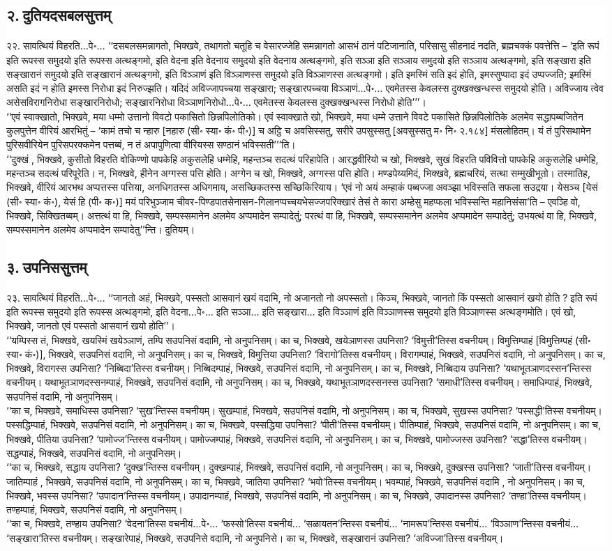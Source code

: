 
## २. दुतियदसबलसुत्तम्

२२. सावत्थियं विहरति…पे॰… ‘‘दसबलसमन्नागतो, भिक्खवे, तथागतो चतूहि च वेसारज्जेहि समन्नागतो आसभं ठानं पटिजानाति, परिसासु सीहनादं नदति, ब्रह्मचक्कं पवत्तेत्ति – ‘इति रूपं इति रूपस्स समुदयो इति रूपस्स अत्थङ्गमो, इति वेदना इति वेदनाय समुदयो इति वेदनाय अत्थङ्गमो, इति सञ्ञा इति सञ्ञाय समुदयो इति सञ्ञाय अत्थङ्गमो, इति सङ्खारा इति सङ्खारानं समुदयो इति सङ्खारानं अत्थङ्गमो, इति विञ्ञाणं इति विञ्ञाणस्स समुदयो इति विञ्ञाणस्स अत्थङ्गमो। इति इमस्मिं सति इदं होति, इमस्सुप्पादा इदं उप्पज्जति; इमस्मिं असति इदं न होति इमस्स निरोधा इदं निरुज्झति। यदिदं अविज्जापच्चया सङ्खारा; सङ्खारपच्चया विञ्ञाणं…पे॰… एवमेतस्स केवलस्स दुक्खक्खन्धस्स समुदयो होति। अविज्जाय त्वेव असेसविरागनिरोधा सङ्खारनिरोधो; सङ्खारनिरोधा विञ्ञाणनिरोधो…पे॰… एवमेतस्स केवलस्स दुक्खक्खन्धस्स निरोधो होति’’’।  
‘‘एवं स्वाक्खातो, भिक्खवे, मया धम्मो उत्तानो विवटो पकासितो छिन्नपिलोतिको। एवं स्वाक्खाते खो, भिक्खवे, मया धम्मे उत्ताने विवटे पकासिते छिन्नपिलोतिके अलमेव सद्धापब्बजितेन कुलपुत्तेन वीरियं आरभितुं – ‘कामं तचो च न्हारु [नहारु (सी॰ स्या॰ कं॰ पी॰)] च अट्ठि च अवसिस्सतु, सरीरे उपसुस्सतु [अवसुस्सतु म॰ नि॰ २.१८४] मंसलोहितम्। यं तं पुरिसथामेन पुरिसवीरियेन पुरिसपरक्कमेन पत्तब्बं, न तं अपापुणित्वा वीरियस्स सण्ठानं भविस्सती’’’ति।  
‘‘दुक्खं , भिक्खवे, कुसीतो विहरति वोकिण्णो पापकेहि अकुसलेहि धम्मेहि, महन्तञ्च सदत्थं परिहापेति। आरद्धवीरियो च खो, भिक्खवे, सुखं विहरति पविवित्तो पापकेहि अकुसलेहि धम्मेहि, महन्तञ्च सदत्थं परिपूरेति। न, भिक्खवे, हीनेन अग्गस्स पत्ति होति। अग्गेन च खो, भिक्खवे, अग्गस्स पत्ति होति। मण्डपेय्यमिदं, भिक्खवे, ब्रह्मचरियं, सत्था सम्मुखीभूतो। तस्मातिह, भिक्खवे, वीरियं आरभथ अप्पत्तस्स पत्तिया, अनधिगतस्स अधिगमाय, असच्छिकतस्स सच्छिकिरियाय। ‘एवं नो अयं अम्हाकं पब्बज्जा अवञ्झा भविस्सति सफला सउद्रया। येसञ्च [येसं (सी॰ स्या॰ कं॰), येसं हि (पी॰ क॰)] मयं परिभुञ्जाम चीवर-पिण्डपातसेनासन-गिलानप्पच्चयभेसज्जपरिक्खारं तेसं ते कारा अम्हेसु महप्फला भविस्सन्ति महानिसंसा’ति – एवञ्हि वो, भिक्खवे, सिक्खितब्बम्। अत्तत्थं वा हि, भिक्खवे, सम्पस्समानेन अलमेव अप्पमादेन सम्पादेतुं; परत्थं वा हि, भिक्खवे, सम्पस्समानेन अलमेव अप्पमादेन सम्पादेतुं; उभयत्थं वा हि, भिक्खवे, सम्पस्समानेन अलमेव अप्पमादेन सम्पादेतु’’न्ति। दुतियम्।  


## ३. उपनिससुत्तम्

२३. सावत्थियं विहरति…पे॰… ‘‘जानतो अहं, भिक्खवे, पस्सतो आसवानं खयं वदामि, नो अजानतो नो अपस्सतो। किञ्च, भिक्खवे, जानतो किं पस्सतो आसवानं खयो होति ? इति रूपं इति रूपस्स समुदयो इति रूपस्स अत्थङ्गमो, इति वेदना…पे॰… इति सञ्ञा… इति सङ्खारा… इति विञ्ञाणं इति विञ्ञाणस्स समुदयो इति विञ्ञाणस्स अत्थङ्गमोति। एवं खो, भिक्खवे, जानतो एवं पस्सतो आसवानं खयो होति’’।  
‘‘यम्पिस्स तं, भिक्खवे, खयस्मिं खयेञ्ञाणं, तम्पि सउपनिसं वदामि, नो अनुपनिसम्। का च, भिक्खवे, खयेञाणस्स उपनिसा? ‘विमुत्ती’तिस्स वचनीयम्। विमुत्तिम्पाहं [विमुत्तिम्पहं (सी॰ स्या॰ कं॰)], भिक्खवे, सउपनिसं वदामि, नो अनुपनिसम्। का च, भिक्खवे, विमुत्तिया उपनिसा? ‘विरागो’तिस्स वचनीयम्। विरागम्पाहं, भिक्खवे, सउपनिसं वदामि, नो अनुपनिसम्। का च, भिक्खवे, विरागस्स उपनिसा? ‘निब्बिदा’तिस्स वचनीयम्। निब्बिदम्पाहं, भिक्खवे, सउपनिसं वदामि, नो अनुपनिसम्। का च, भिक्खवे, निब्बिदाय उपनिसा? ‘यथाभूतञाणदस्सन’न्तिस्स वचनीयम्। यथाभूतञाणदस्सनम्पाहं, भिक्खवे, सउपनिसं वदामि, नो अनुपनिसम्। का च, भिक्खवे, यथाभूतञाणदस्सनस्स उपनिसा? ‘समाधी’तिस्स वचनीयम्। समाधिम्पाहं, भिक्खवे, सउपनिसं वदामि, नो अनुपनिसम्।  
‘‘का च, भिक्खवे, समाधिस्स उपनिसा? ‘सुख’न्तिस्स वचनीयम्। सुखम्पाहं, भिक्खवे, सउपनिसं वदामि, नो अनुपनिसम्। का च, भिक्खवे, सुखस्स उपनिसा? ‘पस्सद्धी’तिस्स वचनीयम्। पस्सद्धिम्पाहं, भिक्खवे, सउपनिसं वदामि, नो अनुपनिसम्। का च, भिक्खवे, पस्सद्धिया उपनिसा? ‘पीती’तिस्स वचनीयम्। पीतिम्पाहं, भिक्खवे, सउपनिसं वदामि, नो अनुपनिसम्। का च, भिक्खवे, पीतिया उपनिसा? ‘पामोज्ज’न्तिस्स वचनीयम्। पामोज्जम्पाहं, भिक्खवे, सउपनिसं वदामि, नो अनुपनिसम्। का च, भिक्खवे, पामोज्जस्स उपनिसा? ‘सद्धा’तिस्स वचनीयम्। सद्धम्पाहं, भिक्खवे, सउपनिसं वदामि, नो अनुपनिसम्।  
‘‘का च, भिक्खवे, सद्धाय उपनिसा? ‘दुक्ख’न्तिस्स वचनीयम्। दुक्खम्पाहं, भिक्खवे, सउपनिसं वदामि, नो अनुपनिसम्। का च, भिक्खवे, दुक्खस्स उपनिसा? ‘जाती’तिस्स वचनीयम्। जातिम्पाहं , भिक्खवे, सउपनिसं वदामि, नो अनुपनिसम्। का च, भिक्खवे, जातिया उपनिसा? ‘भवो’तिस्स वचनीयम्। भवम्पाहं, भिक्खवे, सउपनिसं वदामि , नो अनुपनिसम्। का च, भिक्खवे, भवस्स उपनिसा? ‘उपादान’न्तिस्स वचनीयम्। उपादानम्पाहं, भिक्खवे, सउपनिसं वदामि, नो अनुपनिसम्। का च, भिक्खवे, उपादानस्स उपनिसा? ‘तण्हा’तिस्स वचनीयम्। तण्हम्पाहं, भिक्खवे, सउपनिसं वदामि, नो अनुपनिसम्।  
‘‘का च, भिक्खवे, तण्हाय उपनिसा? ‘वेदना’तिस्स वचनीयं…पे॰… ‘फस्सो’तिस्स वचनीयं… ‘सळायतन’न्तिस्स वचनीयं… ‘नामरूप’न्तिस्स वचनीयं… ‘विञ्ञाण’न्तिस्स वचनीयं… ‘सङ्खारा’तिस्स वचनीयम्। सङ्खारेपाहं, भिक्खवे, सउपनिसे वदामि, नो अनुपनिसे। का च, भिक्खवे, सङ्खारानं उपनिसा? ‘अविज्जा’तिस्स वचनीयम्।  
